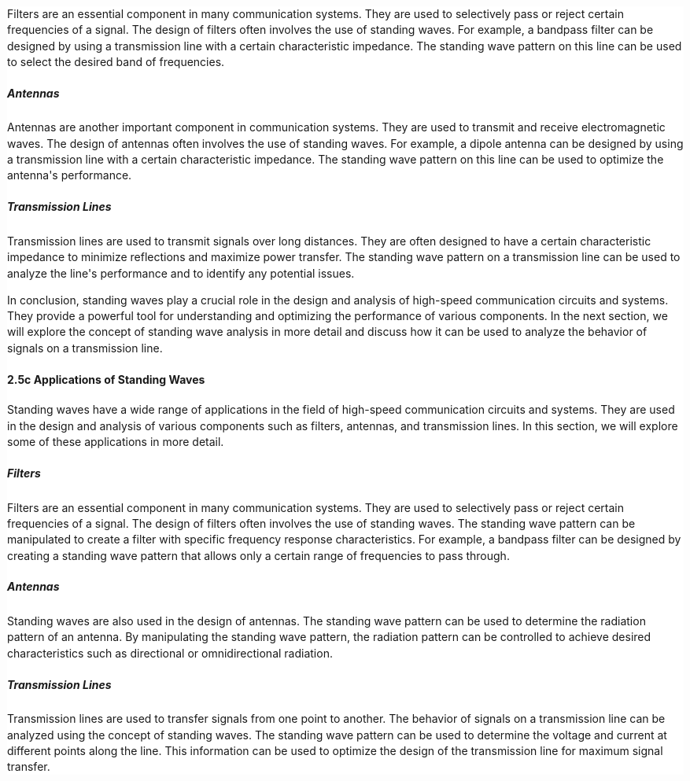 Filters are an essential component in many communication systems. They are used to selectively pass or reject certain frequencies of a signal. The design of filters often involves the use of standing waves. For example, a bandpass filter can be designed by using a transmission line with a certain characteristic impedance. The standing wave pattern on this line can be used to select the desired band of frequencies.

##### Antennas

Antennas are another important component in communication systems. They are used to transmit and receive electromagnetic waves. The design of antennas often involves the use of standing waves. For example, a dipole antenna can be designed by using a transmission line with a certain characteristic impedance. The standing wave pattern on this line can be used to optimize the antenna's performance.

##### Transmission Lines

Transmission lines are used to transmit signals over long distances. They are often designed to have a certain characteristic impedance to minimize reflections and maximize power transfer. The standing wave pattern on a transmission line can be used to analyze the line's performance and to identify any potential issues.

In conclusion, standing waves play a crucial role in the design and analysis of high-speed communication circuits and systems. They provide a powerful tool for understanding and optimizing the performance of various components. In the next section, we will explore the concept of standing wave analysis in more detail and discuss how it can be used to analyze the behavior of signals on a transmission line.




#### 2.5c Applications of Standing Waves

Standing waves have a wide range of applications in the field of high-speed communication circuits and systems. They are used in the design and analysis of various components such as filters, antennas, and transmission lines. In this section, we will explore some of these applications in more detail.

##### Filters

Filters are an essential component in many communication systems. They are used to selectively pass or reject certain frequencies of a signal. The design of filters often involves the use of standing waves. The standing wave pattern can be manipulated to create a filter with specific frequency response characteristics. For example, a bandpass filter can be designed by creating a standing wave pattern that allows only a certain range of frequencies to pass through.

##### Antennas

Standing waves are also used in the design of antennas. The standing wave pattern can be used to determine the radiation pattern of an antenna. By manipulating the standing wave pattern, the radiation pattern can be controlled to achieve desired characteristics such as directional or omnidirectional radiation.

##### Transmission Lines

Transmission lines are used to transfer signals from one point to another. The behavior of signals on a transmission line can be analyzed using the concept of standing waves. The standing wave pattern can be used to determine the voltage and current at different points along the line. This information can be used to optimize the design of the transmission line for maximum signal transfer.
